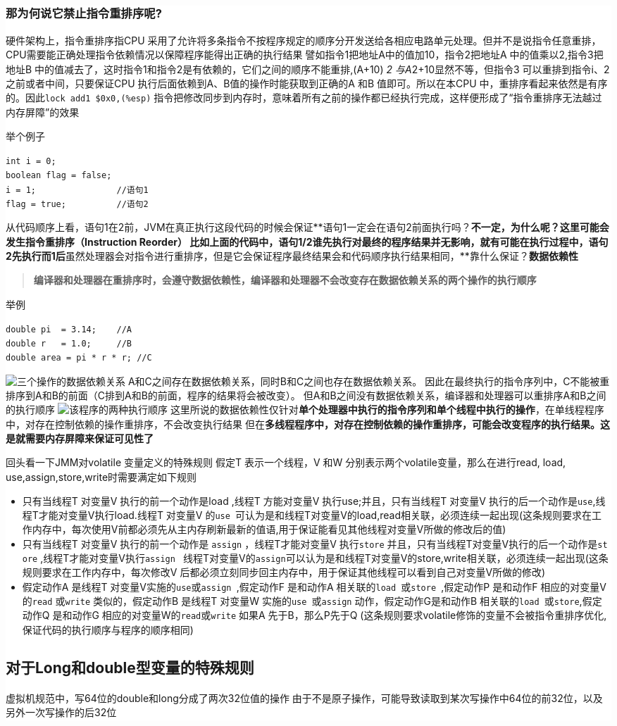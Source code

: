 ### 那为何说它禁止指令重排序呢?
 硬件架构上，指令重排序指CPU 采用了允许将多条指令不按程序规定的顺序分开发送给各相应电路单元处理。但并不是说指令任意重排，CPU需要能正确处理指令依赖情况以保障程序能得出正确的执行结果
譬如指令1把地址A中的值加10，指令2把地址A 中的值乘以2,指令3把地址B 中的值减去了，这时指令1和指令2是有依赖的，它们之间的顺序不能重排,(A+10) *2 与A*2+10显然不等，但指令3 可以重排到指令i、2之前或者中间，只要保证CPU 执行后面依赖到A、B值的操作时能获取到正确的A 和B 值即可。所以在本CPU 中，重排序看起来依然是有序的。因此`lock add1 $0x0,(%esp)` 指令把修改同步到内存时，意味着所有之前的操作都已经执行完成，这样便形成了“指令重排序无法越过内存屏障”的效果

举个例子
```
int i = 0;              
boolean flag = false;
i = 1;                //语句1  
flag = true;          //语句2
```
从代码顺序上看，语句1在2前，JVM在真正执行这段代码的时候会保证**语句1一定会在语句2前面执行吗？**不一定，为什么呢？**这里可能会发生指令重排序（Instruction Reorder）**
比如上面的代码中，语句1/2谁先执行对最终的程序结果并无影响，就有可能在执行过程中，语句2先执行而1后**虽然处理器会对指令进行重排序，但是它会保证程序最终结果会和代码顺序执行结果相同，**靠什么保证？**数据依赖性**

> **编译器和处理器在重排序时，会遵守数据依赖性，编译器和处理器不会改变存在数据依赖关系的两个操作的执行顺序**

举例
```
double pi  = 3.14;    //A  
double r   = 1.0;     //B  
double area = pi * r * r; //C  
```
![三个操作的数据依赖关系](https://imgconvert.csdnimg.cn/aHR0cDovL3VwbG9hZC1pbWFnZXMuamlhbnNodS5pby91cGxvYWRfaW1hZ2VzLzQ2ODU5NjgtNzNkNTFkZjgxMjdjM2YzMw?x-oss-process=image/format,png)
A和C之间存在数据依赖关系，同时B和C之间也存在数据依赖关系。
因此在最终执行的指令序列中，C不能被重排序到A和B的前面（C排到A和B的前面，程序的结果将会被改变）。
但A和B之间没有数据依赖关系，编译器和处理器可以重排序A和B之间的执行顺序
![该程序的两种执行顺序](https://imgconvert.csdnimg.cn/aHR0cDovL3VwbG9hZC1pbWFnZXMuamlhbnNodS5pby91cGxvYWRfaW1hZ2VzLzQ2ODU5NjgtZDNhYjQyM2NjOTFhODg1Nw?x-oss-process=image/format,png)
这里所说的数据依赖性仅针对**单个处理器中执行的指令序列和单个线程中执行的操作**，在单线程程序中，对存在控制依赖的操作重排序，不会改变执行结果
但在**多线程程序中，**对存在控制依赖的操作重排序，可能会改变程序的执行结果。这是就需要**内存屏障来保证可见性了**

回头看一下JMM对volatile 变量定义的特殊规则
假定T 表示一个线程，V 和W 分别表示两个volatile变量，那么在进行read, load, use,assign,store,write时需要满定如下规则
- 只有当线程T 对变量V 执行的前一个动作是load ,线程T 方能对变量V 执行use;并且，只有当线程T 对变量V 执行的后一个动作是`use`,线程T才能对变量V执行load.线程T 对变量V 的`use `可认为是和线程T对变量V的load,read相关联，必须连续一起出现(这条规则要求在工作内存中，每次使用V前都必须先从主内存刷新最新的值语,用于保证能看见其他线程对变量V所做的修改后的值)
- 只有当线程T 对变量V 执行的前一个动作是  `assign` ，线程T才能对变量V 执行`store` 
并且，只有当线程T对变量V执行的后一个动作是`store` ,线程T才能对变量V执行`assign `
线程T对变量V的`assign`可以认为是和线程T对变量V的store,write相关联，必须连续一起出现(这条规则要求在工作内存中，每次修改V 后都必须立刻同步回主内存中，用于保证其他线程可以看到自己对变量V所做的修改)
- 假定动作A 是线程T 对变量V实施的`use`或`assign `,假定动作F 是和动作A 相关联的`load `或`store `,假定动作P 是和动作F 相应的对变量V 的`read` 或`write` 
类似的，假定动作B 是线程T 对变量W 实施的`use `或`assign` 动作，假定动作G是和动作B 相关联的`load `或`store`,假定动作Q 是和动作G 相应的对变量W的`read`或`write`
如果A 先于B，那么P先于Q (这条规则要求volatile修饰的变量不会被指令重排序优化,保证代码的执行顺序与程序的顺序相同)

## 对于Long和double型变量的特殊规则
虚拟机规范中，写64位的double和long分成了两次32位值的操作
由于不是原子操作，可能导致读取到某次写操作中64位的前32位，以及另外一次写操作的后32位
